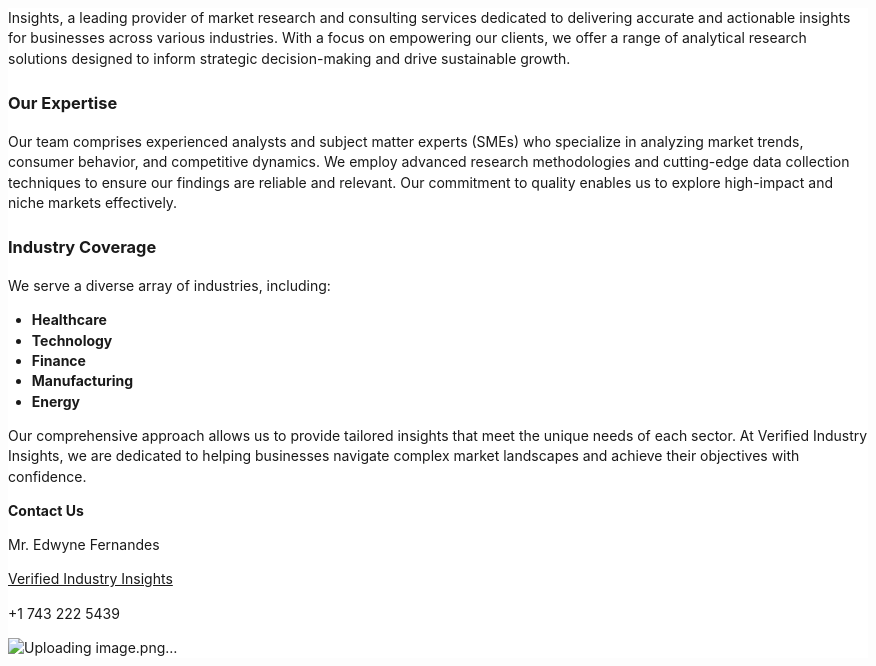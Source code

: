 Insights, a leading provider of market research and consulting services dedicated to delivering accurate and actionable insights for businesses across various industries. With a focus on empowering our clients, we offer a range of analytical research solutions designed to inform strategic decision-making and drive sustainable growth.</p><h3>Our Expertise</h3><p>Our team comprises experienced analysts and subject matter experts (SMEs) who specialize in analyzing market trends, consumer behavior, and competitive dynamics. We employ advanced research methodologies and cutting-edge data collection techniques to ensure our findings are reliable and relevant. Our commitment to quality enables us to explore high-impact and niche markets effectively.</p><h3>Industry Coverage</h3><p>We serve a diverse array of industries, including:</p><ul><li><strong>Healthcare</strong></li><li><strong>Technology</strong></li><li><strong>Finance</strong></li><li><strong>Manufacturing</strong></li><li><strong>Energy</strong></li></ul><p>Our comprehensive approach allows us to provide tailored insights that meet the unique needs of each sector. At Verified Industry Insights, we are dedicated to helping businesses navigate complex market landscapes and achieve their objectives with confidence.</p><p><strong>Contact Us</strong></p><p>Mr. Edwyne Fernandes</p><p><a href="https://www.verifiedindustryinsights.com/">Verified Industry Insights</a></p><p>+1 743 222 5439</p>
![Uploading image.png…]()
